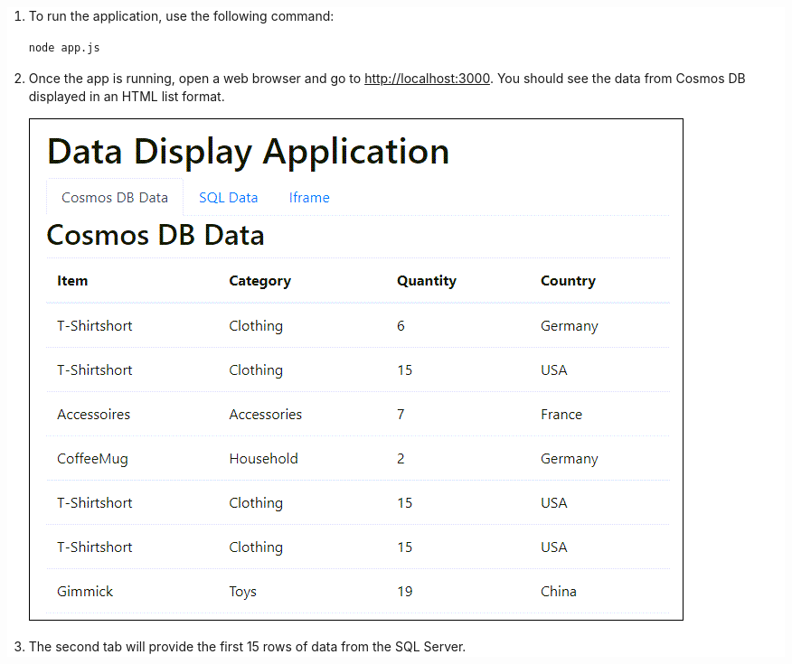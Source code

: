 1. To run the application, use the following command:

    ```
    node app.js
    ```
    
1. Once the app is running, open a web browser and go to [http://localhost:3000](http://localhost:3000). You should see the data from Cosmos DB displayed in an HTML list format.

    ![Cosmosdata](images/Cosmosdata-01.png)
    
1. The second tab will provide the first 15 rows of data from the SQL Server.
